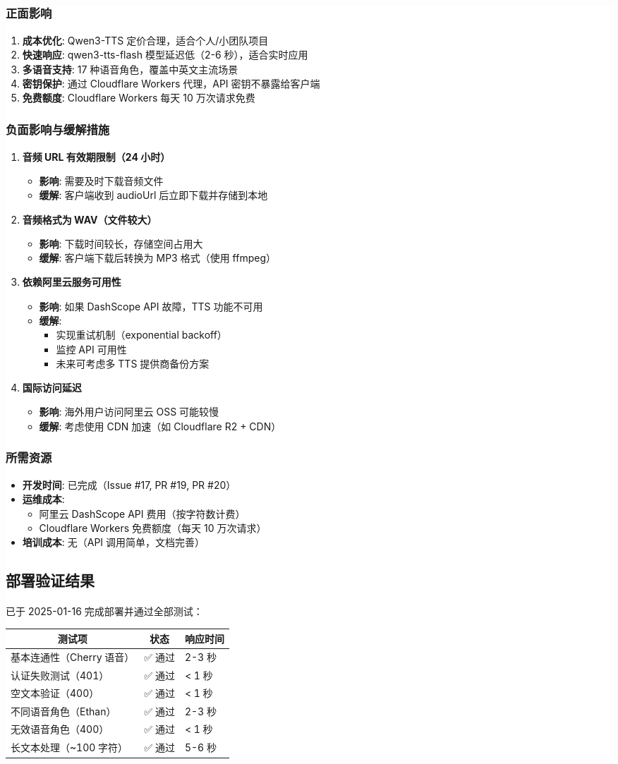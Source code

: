 ### 正面影响

1. **成本优化**: Qwen3-TTS 定价合理，适合个人/小团队项目
2. **快速响应**: qwen3-tts-flash 模型延迟低（2-6 秒），适合实时应用
3. **多语音支持**: 17 种语音角色，覆盖中英文主流场景
4. **密钥保护**: 通过 Cloudflare Workers 代理，API 密钥不暴露给客户端
5. **免费额度**: Cloudflare Workers 每天 10 万次请求免费

### 负面影响与缓解措施

1. **音频 URL 有效期限制（24 小时）**
   - **影响**: 需要及时下载音频文件
   - **缓解**: 客户端收到 audioUrl 后立即下载并存储到本地

2. **音频格式为 WAV（文件较大）**
   - **影响**: 下载时间较长，存储空间占用大
   - **缓解**: 客户端下载后转换为 MP3 格式（使用 ffmpeg）

3. **依赖阿里云服务可用性**
   - **影响**: 如果 DashScope API 故障，TTS 功能不可用
   - **缓解**:
     - 实现重试机制（exponential backoff）
     - 监控 API 可用性
     - 未来可考虑多 TTS 提供商备份方案

4. **国际访问延迟**
   - **影响**: 海外用户访问阿里云 OSS 可能较慢
   - **缓解**: 考虑使用 CDN 加速（如 Cloudflare R2 + CDN）

### 所需资源

- **开发时间**: 已完成（Issue #17, PR #19, PR #20）
- **运维成本**:
  - 阿里云 DashScope API 费用（按字符数计费）
  - Cloudflare Workers 免费额度（每天 10 万次请求）
- **培训成本**: 无（API 调用简单，文档完善）

## 部署验证结果

已于 2025-01-16 完成部署并通过全部测试：

| 测试项 | 状态 | 响应时间 |
|--------|------|---------|
| 基本连通性（Cherry 语音） | ✅ 通过 | 2-3 秒 |
| 认证失败测试（401） | ✅ 通过 | < 1 秒 |
| 空文本验证（400） | ✅ 通过 | < 1 秒 |
| 不同语音角色（Ethan） | ✅ 通过 | 2-3 秒 |
| 无效语音角色（400） | ✅ 通过 | < 1 秒 |
| 长文本处理（~100 字符） | ✅ 通过 | 5-6 秒 |
